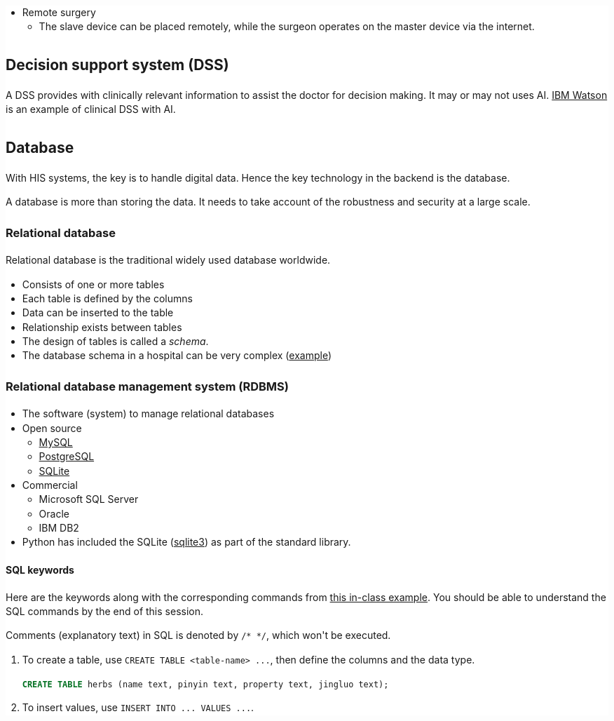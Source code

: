 * Remote surgery
    * The slave device can be placed remotely, while the surgeon operates on the master device via the internet.

## Decision support system (DSS)
A DSS provides with clinically relevant information to assist the doctor for decision making. It may or may not uses AI.
[IBM Watson](https://www.ibm.com/developerworks/library/os-ind-watson) is an example of clinical DSS with AI.

## Database
With HIS systems, the key is to handle digital data. Hence the key technology in the backend is the database.

A database is more than storing the data. It needs to take account of the robustness and security at a large scale.

### Relational database
Relational database is the traditional widely used database worldwide.
* Consists of one or more tables
* Each table is defined by the columns
* Data can be inserted to the table
* Relationship exists between tables
* The design of tables is called a *schema*.
* The database schema in a hospital can be very complex ([example](https://www.w3resource.com/sql-exercises/hospital-database-exercise/index.php))

### Relational database management system (RDBMS)
* The software (system) to manage relational databases
* Open source
    * [MySQL](https://www.mysql.com/downloads/)
    * [PostgreSQL](https://www.postgresql.org/)
    * [SQLite](https://www.sqlite.org)
* Commercial
    * Microsoft SQL Server
    * Oracle
    * IBM DB2
* Python has included the SQLite ([sqlite3](https://docs.python.org/3/library/sqlite3.html)) as part of the standard library.

#### SQL keywords
Here are the keywords along with the corresponding commands from [this in-class example](./sql_demo.md). You should be able to understand the SQL commands by the end of this session.

Comments (explanatory text) in SQL is denoted by `/* */`, which won't be executed.

1. To create a table, use `CREATE TABLE <table-name> ...`, then define the columns and the data type.

    ```sql
    CREATE TABLE herbs (name text, pinyin text, property text, jingluo text);
    ```
1. To insert values, use `INSERT INTO ... VALUES ...`.
